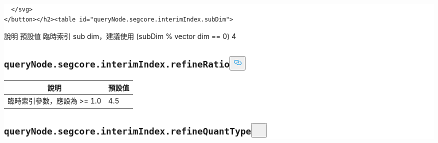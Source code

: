       </svg>
    </button></h2><table id="queryNode.segcore.interimIndex.subDim">
  <thead>
    <tr>
      <th class="width80">說明</th>
      <th class="width20">預設值</th> 
    </tr>
  </thead>
  <tbody>
    <tr>
      <td>        臨時索引 sub dim，建議使用 (subDim % vector dim == 0)  </td>
      <td>4</td>
    </tr>
  </tbody>
</table>
<h2 id="queryNodesegcoreinterimIndexrefineRatio" class="common-anchor-header"><code translate="no">queryNode.segcore.interimIndex.refineRatio</code><button data-href="#queryNodesegcoreinterimIndexrefineRatio" class="anchor-icon" translate="no">
      <svg translate="no"
        aria-hidden="true"
        focusable="false"
        height="20"
        version="1.1"
        viewBox="0 0 16 16"
        width="16"
      >
        <path
          fill="#0092E4"
          fill-rule="evenodd"
          d="M4 9h1v1H4c-1.5 0-3-1.69-3-3.5S2.55 3 4 3h4c1.45 0 3 1.69 3 3.5 0 1.41-.91 2.72-2 3.25V8.59c.58-.45 1-1.27 1-2.09C10 5.22 8.98 4 8 4H4c-.98 0-2 1.22-2 2.5S3 9 4 9zm9-3h-1v1h1c1 0 2 1.22 2 2.5S13.98 12 13 12H9c-.98 0-2-1.22-2-2.5 0-.83.42-1.64 1-2.09V6.25c-1.09.53-2 1.84-2 3.25C6 11.31 7.55 13 9 13h4c1.45 0 3-1.69 3-3.5S14.5 6 13 6z"
        ></path>
      </svg>
    </button></h2><table id="queryNode.segcore.interimIndex.refineRatio">
  <thead>
    <tr>
      <th class="width80">說明</th>
      <th class="width20">預設值</th> 
    </tr>
  </thead>
  <tbody>
    <tr>
      <td>        臨時索引參數，應設為 &gt;= 1.0   </td>
      <td>4.5</td>
    </tr>
  </tbody>
</table>
<h2 id="queryNodesegcoreinterimIndexrefineQuantType" class="common-anchor-header"><code translate="no">queryNode.segcore.interimIndex.refineQuantType</code><button data-href="#queryNodesegcoreinterimIndexrefineQuantType" class="anchor-icon" translate="no">
      <svg translate="no"
        aria-hidden="true"
        focusable="false"
        height="20"
        version="1.1"
        viewBox="0 0 16 16"
        width="16"
      >
        <path
          fill="#0092E4"
          fill-rule="evenodd"